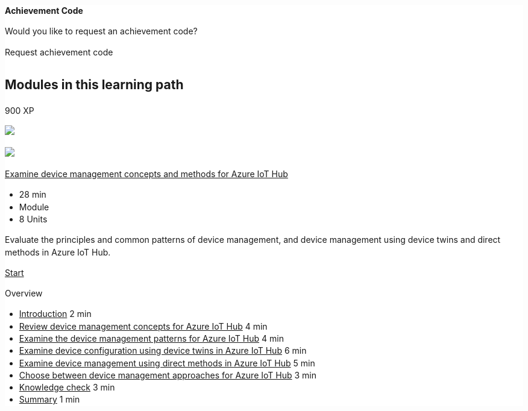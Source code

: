 **Achievement Code**

Would you like to request an achievement code?

Request achievement code

## Modules in this learning path

900 XP

[![](https://learn.microsoft.com/en-us/training/achievements/device-management-examine.svg)](https://learn.microsoft.com/en-us/training/modules/examine-device-management-concepts-methods/)

![](https://learn.microsoft.com/en-us/training/achievements/device-management-examine.svg)

[Examine device management concepts and methods for Azure IoT Hub](https://learn.microsoft.com/en-us/training/modules/examine-device-management-concepts-methods/)

* 28 min
* Module
* 8 Units

Evaluate the principles and common patterns of device management, and device management using device twins and direct methods in Azure IoT Hub.

[Start](https://learn.microsoft.com/en-us/training/modules/examine-device-management-concepts-methods/1-introduction/)

Overview

* [Introduction](https://learn.microsoft.com/en-us/training/modules/examine-device-management-concepts-methods/1-introduction/?ns-enrollment-type=learningpath\&ns-enrollment-id=learn.iot.manage-monitor-devices-iot-hub-azure-monitor) 2 min
* [Review device management concepts for Azure IoT Hub](https://learn.microsoft.com/en-us/training/modules/examine-device-management-concepts-methods/2-what-is-device-management/?ns-enrollment-type=learningpath\&ns-enrollment-id=learn.iot.manage-monitor-devices-iot-hub-azure-monitor) 4 min
* [Examine the device management patterns for Azure IoT Hub](https://learn.microsoft.com/en-us/training/modules/examine-device-management-concepts-methods/3-device-management-patterns/?ns-enrollment-type=learningpath\&ns-enrollment-id=learn.iot.manage-monitor-devices-iot-hub-azure-monitor) 4 min
* [Examine device configuration using device twins in Azure IoT Hub](https://learn.microsoft.com/en-us/training/modules/examine-device-management-concepts-methods/4-device-configuration-with-device-twins/?ns-enrollment-type=learningpath\&ns-enrollment-id=learn.iot.manage-monitor-devices-iot-hub-azure-monitor) 6 min
* [Examine device management using direct methods in Azure IoT Hub](https://learn.microsoft.com/en-us/training/modules/examine-device-management-concepts-methods/5-direct-methods/?ns-enrollment-type=learningpath\&ns-enrollment-id=learn.iot.manage-monitor-devices-iot-hub-azure-monitor) 5 min
* [Choose between device management approaches for Azure IoT Hub](https://learn.microsoft.com/en-us/training/modules/examine-device-management-concepts-methods/6-compare-device-management-approaches/?ns-enrollment-type=learningpath\&ns-enrollment-id=learn.iot.manage-monitor-devices-iot-hub-azure-monitor) 3 min
* [Knowledge check](https://learn.microsoft.com/en-us/training/modules/examine-device-management-concepts-methods/7-knowledge-check/?ns-enrollment-type=learningpath\&ns-enrollment-id=learn.iot.manage-monitor-devices-iot-hub-azure-monitor) 3 min
* [Summary](https://learn.microsoft.com/en-us/training/modules/examine-device-management-concepts-methods/8-summary/?ns-enrollment-type=learningpath\&ns-enrollment-id=learn.iot.manage-monitor-devices-iot-hub-azure-monitor) 1 min
